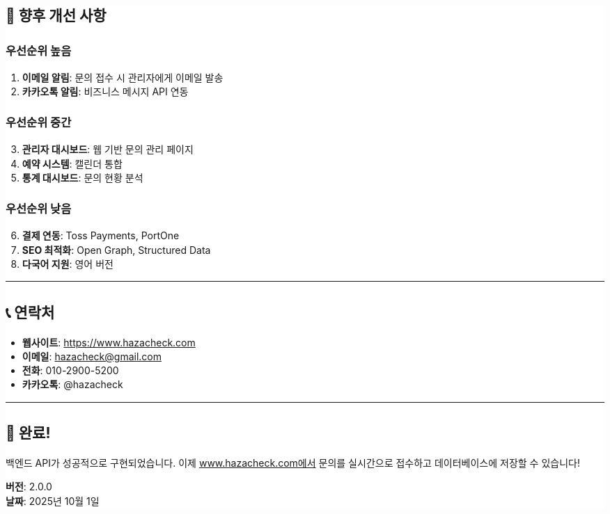 
## 🚀 향후 개선 사항

### 우선순위 높음
1. **이메일 알림**: 문의 접수 시 관리자에게 이메일 발송
2. **카카오톡 알림**: 비즈니스 메시지 API 연동

### 우선순위 중간
3. **관리자 대시보드**: 웹 기반 문의 관리 페이지
4. **예약 시스템**: 캘린더 통합
5. **통계 대시보드**: 문의 현황 분석

### 우선순위 낮음
6. **결제 연동**: Toss Payments, PortOne
7. **SEO 최적화**: Open Graph, Structured Data
8. **다국어 지원**: 영어 버전

---

## 📞 연락처

- **웹사이트**: https://www.hazacheck.com
- **이메일**: hazacheck@gmail.com
- **전화**: 010-2900-5200
- **카카오톡**: @hazacheck

---

## 🎉 완료!

백엔드 API가 성공적으로 구현되었습니다. 이제 www.hazacheck.com에서 문의를 실시간으로 접수하고 데이터베이스에 저장할 수 있습니다!

**버전**: 2.0.0  
**날짜**: 2025년 10월 1일


